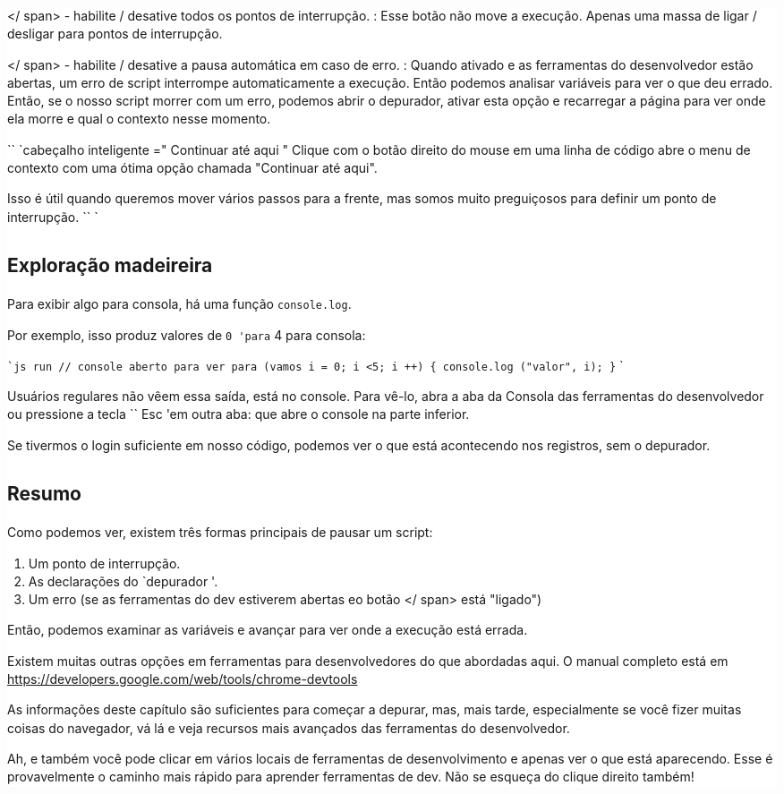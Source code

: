 <span class = "devtools" style = "background-position: -7px -28px"> </ span> - habilite / desative todos os pontos de interrupção.
: Esse botão não move a execução. Apenas uma massa de ligar / desligar para pontos de interrupção.

<span class = "devtools" style = "background-position: -264px -4px"> </ span> - habilite / desative a pausa automática em caso de erro.
: Quando ativado e as ferramentas do desenvolvedor estão abertas, um erro de script interrompe automaticamente a execução. Então podemos analisar variáveis ​​para ver o que deu errado. Então, se o nosso script morrer com um erro, podemos abrir o depurador, ativar esta opção e recarregar a página para ver onde ela morre e qual o contexto nesse momento.

`` `cabeçalho inteligente =" Continuar até aqui "
Clique com o botão direito do mouse em uma linha de código abre o menu de contexto com uma ótima opção chamada "Continuar até aqui".

Isso é útil quando queremos mover vários passos para a frente, mas somos muito preguiçosos para definir um ponto de interrupção.
`` `

## Exploração madeireira

Para exibir algo para consola, há uma função `console.log`.

Por exemplo, isso produz valores de `0 'para` 4 para consola:

`` `js run
// console aberto para ver
para (vamos i = 0; i <5; i ++) {
console.log ("valor", i);
}
`` `

Usuários regulares não vêem essa saída, está no console. Para vê-lo, abra a aba da Consola das ferramentas do desenvolvedor ou pressione a tecla `` Esc 'em outra aba: que abre o console na parte inferior.

Se tivermos o login suficiente em nosso código, podemos ver o que está acontecendo nos registros, sem o depurador.

## Resumo

Como podemos ver, existem três formas principais de pausar um script:
1. Um ponto de interrupção.
2. As declarações do `depurador '.
3. Um erro (se as ferramentas do dev estiverem abertas eo botão <span class = "devtools" style = "background-position: -264px -4px"> </ span> está "ligado")

Então, podemos examinar as variáveis ​​e avançar para ver onde a execução está errada.

Existem muitas outras opções em ferramentas para desenvolvedores do que abordadas aqui. O manual completo está em <https://developers.google.com/web/tools/chrome-devtools>

As informações deste capítulo são suficientes para começar a depurar, mas, mais tarde, especialmente se você fizer muitas coisas do navegador, vá lá e veja recursos mais avançados das ferramentas do desenvolvedor.

Ah, e também você pode clicar em vários locais de ferramentas de desenvolvimento e apenas ver o que está aparecendo. Esse é provavelmente o caminho mais rápido para aprender ferramentas de dev. Não se esqueça do clique direito também!
